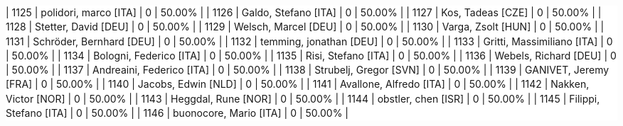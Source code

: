 | 1125  | polidori, marco [ITA] |  0 |  50.00% |
| 1126  | Galdo, Stefano [ITA] |  0 |  50.00% |
| 1127  | Kos, Tadeas [CZE] |  0 |  50.00% |
| 1128  | Stetter, David [DEU] |  0 |  50.00% |
| 1129  | Welsch, Marcel [DEU] |  0 |  50.00% |
| 1130  | Varga, Zsolt [HUN] |  0 |  50.00% |
| 1131  | Schröder, Bernhard [DEU] |  0 |  50.00% |
| 1132  | temming, jonathan [DEU] |  0 |  50.00% |
| 1133  | Gritti, Massimiliano [ITA] |  0 |  50.00% |
| 1134  | Bologni, Federico [ITA] |  0 |  50.00% |
| 1135  | Risi, Stefano [ITA] |  0 |  50.00% |
| 1136  | Webels, Richard [DEU] |  0 |  50.00% |
| 1137  | Andreaini, Federico [ITA] |  0 |  50.00% |
| 1138  | Strubelj, Gregor [SVN] |  0 |  50.00% |
| 1139  | GANIVET, Jeremy [FRA] |  0 |  50.00% |
| 1140  | Jacobs, Edwin [NLD] |  0 |  50.00% |
| 1141  | Avallone, Alfredo [ITA] |  0 |  50.00% |
| 1142  | Nakken, Victor [NOR] |  0 |  50.00% |
| 1143  | Heggdal, Rune [NOR] |  0 |  50.00% |
| 1144  | obstler, chen [ISR] |  0 |  50.00% |
| 1145  | Filippi, Stefano [ITA] |  0 |  50.00% |
| 1146  | buonocore, Mario [ITA] |  0 |  50.00% |







 
 


  







